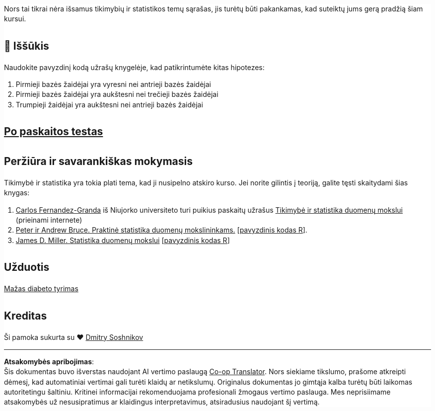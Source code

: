Nors tai tikrai nėra išsamus tikimybių ir statistikos temų sąrašas, jis turėtų būti pakankamas, kad suteiktų jums gerą pradžią šiam kursui.

## 🚀 Iššūkis

Naudokite pavyzdinį kodą užrašų knygelėje, kad patikrintumėte kitas hipotezes:
1. Pirmieji bazės žaidėjai yra vyresni nei antrieji bazės žaidėjai
2. Pirmieji bazės žaidėjai yra aukštesni nei trečieji bazės žaidėjai
3. Trumpieji žaidėjai yra aukštesni nei antrieji bazės žaidėjai

## [Po paskaitos testas](https://ff-quizzes.netlify.app/en/ds/quiz/7)

## Peržiūra ir savarankiškas mokymasis

Tikimybė ir statistika yra tokia plati tema, kad ji nusipelno atskiro kurso. Jei norite gilintis į teoriją, galite tęsti skaitydami šias knygas:

1. [Carlos Fernandez-Granda](https://cims.nyu.edu/~cfgranda/) iš Niujorko universiteto turi puikius paskaitų užrašus [Tikimybė ir statistika duomenų mokslui](https://cims.nyu.edu/~cfgranda/pages/stuff/probability_stats_for_DS.pdf) (prieinami internete)
1. [Peter ir Andrew Bruce. Praktinė statistika duomenų mokslininkams.](https://www.oreilly.com/library/view/practical-statistics-for/9781491952955/) [[pavyzdinis kodas R](https://github.com/andrewgbruce/statistics-for-data-scientists)]. 
1. [James D. Miller. Statistika duomenų mokslui](https://www.packtpub.com/product/statistics-for-data-science/9781788290678) [[pavyzdinis kodas R](https://github.com/PacktPublishing/Statistics-for-Data-Science)]

## Užduotis

[Mažas diabeto tyrimas](assignment.md)

## Kreditas

Ši pamoka sukurta su ♥️ [Dmitry Soshnikov](http://soshnikov.com)

---

**Atsakomybės apribojimas**:  
Šis dokumentas buvo išverstas naudojant AI vertimo paslaugą [Co-op Translator](https://github.com/Azure/co-op-translator). Nors siekiame tikslumo, prašome atkreipti dėmesį, kad automatiniai vertimai gali turėti klaidų ar netikslumų. Originalus dokumentas jo gimtąja kalba turėtų būti laikomas autoritetingu šaltiniu. Kritinei informacijai rekomenduojama profesionali žmogaus vertimo paslauga. Mes neprisiimame atsakomybės už nesusipratimus ar klaidingus interpretavimus, atsiradusius naudojant šį vertimą.